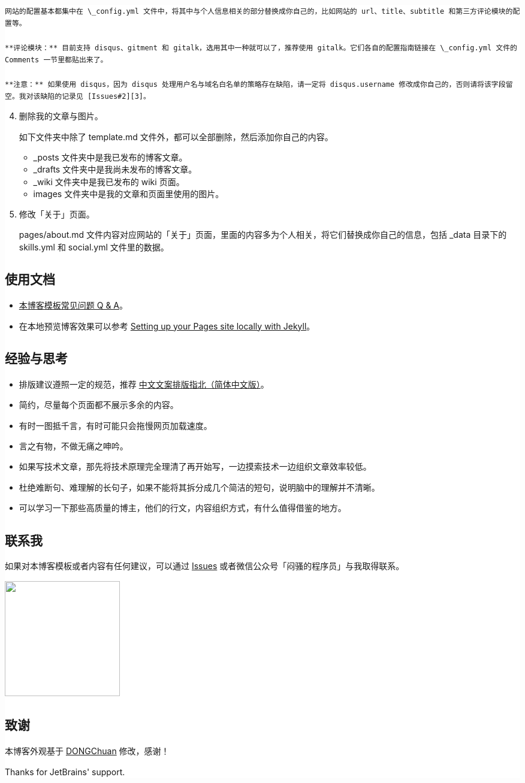     网站的配置基本都集中在 \_config.yml 文件中，将其中与个人信息相关的部分替换成你自己的，比如网站的 url、title、subtitle 和第三方评论模块的配置等。

    **评论模块：** 目前支持 disqus、gitment 和 gitalk，选用其中一种就可以了，推荐使用 gitalk。它们各自的配置指南链接在 \_config.yml 文件的 Comments 一节里都贴出来了。

    **注意：** 如果使用 disqus，因为 disqus 处理用户名与域名白名单的策略存在缺陷，请一定将 disqus.username 修改成你自己的，否则请将该字段留空。我对该缺陷的记录见 [Issues#2][3]。

4. 删除我的文章与图片。

    如下文件夹中除了 template.md 文件外，都可以全部删除，然后添加你自己的内容。

    - \_posts 文件夹中是我已发布的博客文章。
    - \_drafts 文件夹中是我尚未发布的博客文章。
    - \_wiki 文件夹中是我已发布的 wiki 页面。
    - images 文件夹中是我的文章和页面里使用的图片。

5. 修改「关于」页面。

    pages/about.md 文件内容对应网站的「关于」页面，里面的内容多为个人相关，将它们替换成你自己的信息，包括 \_data 目录下的 skills.yml 和 social.yml 文件里的数据。

## 使用文档

-   [本博客模板常见问题 Q & A](https://mazhuang.org/2020/05/03/blog-template-qna/)。

-   在本地预览博客效果可以参考 [Setting up your Pages site locally with Jekyll][2]。

## 经验与思考

-   排版建议遵照一定的规范，推荐 [中文文案排版指北（简体中文版）][1]。

-   简约，尽量每个页面都不展示多余的内容。

-   有时一图抵千言，有时可能只会拖慢网页加载速度。

-   言之有物，不做无痛之呻吟。

-   如果写技术文章，那先将技术原理完全理清了再开始写，一边摸索技术一边组织文章效率较低。

-   杜绝难断句、难理解的长句子，如果不能将其拆分成几个简洁的短句，说明脑中的理解并不清晰。

-   可以学习一下那些高质量的博主，他们的行文，内容组织方式，有什么值得借鉴的地方。

## 联系我

如果对本博客模板或者内容有任何建议，可以通过 [Issues](https://github.com/mzlogin/mzlogin.github.io/issues) 或者微信公众号「闷骚的程序员」与我取得联系。

<img width="192px" height="192px" src="https://mazhuang.org/assets/images/qrcode.jpg"/>

## 致谢

本博客外观基于 [DONGChuan](https://dongchuan.github.io) 修改，感谢！

Thanks for JetBrains' support.


[1]: https://github.com/mzlogin/chinese-copywriting-guidelines
[2]: https://help.github.com/articles/setting-up-your-pages-site-locally-with-jekyll/
[3]: https://github.com/mzlogin/mzlogin.github.io/issues/2